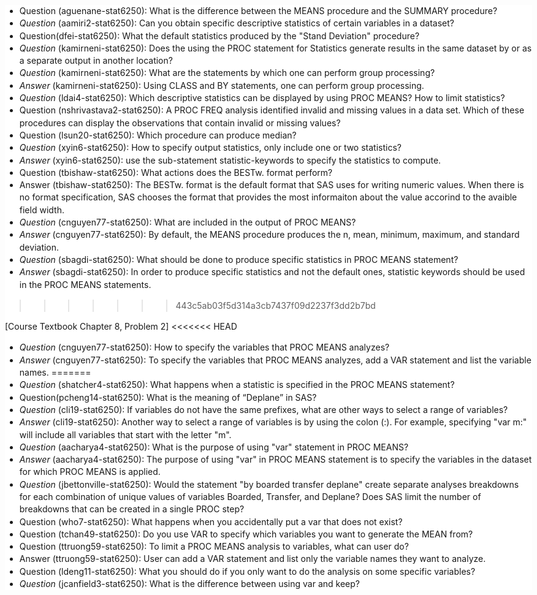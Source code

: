 - Question (aguenane-stat6250): What is the difference between the MEANS procedure and the SUMMARY procedure?
- *Question* (aamiri2-stat6250): Can you obtain specific descriptive statistics of certain variables in a dataset?
- Question(dfei-stat6250): What the default statistics produced by the "Stand Deviation" procedure?
- *Question* (kamirneni-stat6250): Does the using the PROC statement for Statistics generate results in the same dataset by or as a separate output in another location?
- *Question* (kamirneni-stat6250): What are the statements by which one can perform group processing?
- *Answer* (kamirneni-stat6250): Using CLASS and BY statements, one can perform group processing.
- *Question* (ldai4-stat6250): Which descriptive statistics can be displayed by using PROC MEANS? How to limit statistics?
- Question (nshrivastava2-stat6250): A PROC FREQ analysis identified invalid and missing values in a data set. Which of these procedures can display the observations that contain invalid or missing values? 
- Question (lsun20-stat6250): Which procedure can produce median?
- *Question* (xyin6-stat6250): How to specify output statistics, only include one or two statistics?
- *Answer* (xyin6-stat6250): use the sub-statement statistic-keywords to specify the statistics to compute.
- Question (tbishaw-stat6250): What actions does the BESTw. format perform?    
- Answer (tbishaw-stat6250): The BESTw. format is the default format that SAS uses for writing numeric values. When there is no format specification, SAS chooses the format that provides the most informaiton about the value accorind to the avaible field width. 
- *Question* (cnguyen77-stat6250): What are included in the output of PROC MEANS?
- *Answer* (cnguyen77-stat6250): By default, the MEANS procedure produces the n, mean, minimum, maximum, and standard deviation.
- *Question* (sbagdi-stat6250): What should be done to produce specific statistics in PROC MEANS statement?
- *Answer* (sbagdi-stat6250): In order to produce specific statistics and not the default ones, statistic keywords should be used in the PROC MEANS statements. 
>>>>>>> 443c5ab03f5d314a3cb7437f09d2237f3dd2b7bd



[Course Textbook Chapter 8, Problem 2]
<<<<<<< HEAD
- *Question* (cnguyen77-stat6250): How to specify the variables that PROC MEANS analyzes?
- *Answer* (cnguyen77-stat6250): To specify the variables that PROC MEANS analyzes, add a VAR statement and list the variable names.
=======
- *Question* (shatcher4-stat6250): What happens when a statistic is specified in the PROC MEANS statement?
- Question(pcheng14-stat6250): What is the meaning of “Deplane” in SAS?
- *Question* (cli19-stat6250): If variables do not have the same prefixes, what are other ways to select a range of variables?
- *Answer* (cli19-stat6250): Another way to select a range of variables is by using the colon (:). For example, specifying "var m:" will include all variables that start with the letter "m".
- *Question* (aacharya4-stat6250): What is the purpose of using "var" statement in PROC MEANS? 
- *Answer* (aacharya4-stat6250): The purpose of using "var" in PROC MEANS statement is to specify the variables in the dataset for which PROC MEANS is applied.
- *Question* (jbettonville-stat6250): Would the statement "by boarded transfer deplane" create separate analyses breakdowns for each combination of unique values of variables Boarded, Transfer, and Deplane? Does SAS limit the number of breakdowns that can be created in a single PROC step?
- Question (who7-stat6250): What happens when you accidentally put a var that does not exist?
- Question (tchan49-stat6250): Do you use VAR to specify which variables you want to generate the MEAN from?
- Question (ttruong59-stat6250): To limit a PROC MEANS analysis to variables, what can user do? 
- Answer (ttruong59-stat6250): User can add a VAR statement and list only the variable names they want to analyze.
- Question (ldeng11-stat6250): What you should do if you only want to do the analysis on some specific variables?
- *Question* (jcanfield3-stat6250): What is the difference between using var and keep?
